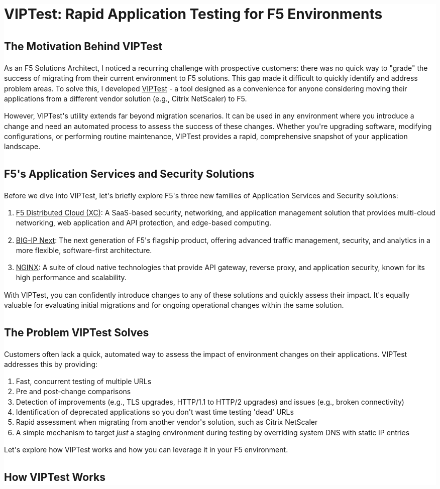 # VIPTest: Rapid Application Testing for F5 Environments

## The Motivation Behind VIPTest

As an F5 Solutions Architect, I noticed a recurring challenge with prospective customers: there was no quick way to "grade" the success of migrating from their current environment to F5 solutions. This gap made it difficult to quickly identify and address problem areas. To solve this, I developed [VIPTest](https://github.com/tmarfil/viptest) - a tool designed as a convenience for anyone considering moving their applications from a different vendor solution (e.g., Citrix NetScaler) to F5.

However, VIPTest's utility extends far beyond migration scenarios. It can be used in any environment where you introduce a change and need an automated process to assess the success of these changes. Whether you're upgrading software, modifying configurations, or performing routine maintenance, VIPTest provides a rapid, comprehensive snapshot of your application landscape.

## F5's Application Services and Security Solutions

Before we dive into VIPTest, let's briefly explore F5's three new families of Application Services and Security solutions:

1. [F5 Distributed Cloud (XC)](https://www.f5.com/cloud): A SaaS-based security, networking, and application management solution that provides multi-cloud networking, web application and API protection, and edge-based computing.

2. [BIG-IP Next](https://www.f5.com/products/big-ip-services/big-ip-next): The next generation of F5's flagship product, offering advanced traffic management, security, and analytics in a more flexible, software-first architecture.

3. [NGINX](https://www.nginx.com/): A suite of cloud native technologies that provide API gateway, reverse proxy, and application security, known for its high performance and scalability.

With VIPTest, you can confidently introduce changes to any of these solutions and quickly assess their impact. It's equally valuable for evaluating initial migrations and for ongoing operational changes within the same solution.

## The Problem VIPTest Solves

Customers often lack a quick, automated way to assess the impact of environment changes on their applications. VIPTest addresses this by providing:

1. Fast, concurrent testing of multiple URLs
2. Pre and post-change comparisons
3. Detection of improvements (e.g., TLS upgrades, HTTP/1.1 to HTTP/2 upgrades) and issues (e.g., broken connectivity)
4. Identification of deprecated applications so you don't wast time testing 'dead' URLs
5. Rapid assessment when migrating from another vendor's solution, such as Citrix NetScaler
6. A simple mechanism to target _just_ a staging environment during testing by overriding system DNS with static IP entries

Let's explore how VIPTest works and how you can leverage it in your F5 environment.

## How VIPTest Works
